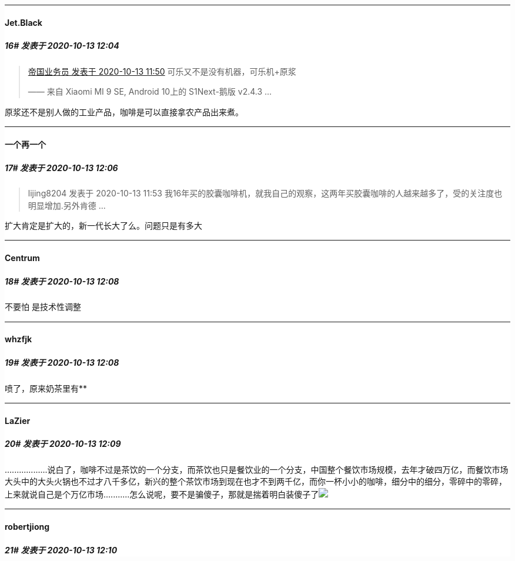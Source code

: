
-----

####  Jet.Black  
##### 16#       发表于 2020-10-13 12:04


<blockquote><a href="httphttps://bbs.saraba1st.com/2b/forum.php?mod=redirect&amp;goto=findpost&amp;pid=49037397&amp;ptid=1964914" target="_blank">帝国业务员 发表于 2020-10-13 11:50</a>
可乐又不是没有机器，可乐机+原浆

—— 来自 Xiaomi MI 9 SE, Android 10上的 S1Next-鹅版 v2.4.3 ...</blockquote>
原浆还不是别人做的工业产品，咖啡是可以直接拿农产品出来煮。


-----

####  一个再一个  
##### 17#       发表于 2020-10-13 12:06


<blockquote>lijing8204 发表于 2020-10-13 11:53
我16年买的胶囊咖啡机，就我自己的观察，这两年买胶囊咖啡的人越来越多了，受的关注度也明显增加.另外肯德 ...</blockquote>
扩大肯定是扩大的，新一代长大了么。问题只是有多大


-----

####  Centrum  
##### 18#       发表于 2020-10-13 12:08


不要怕 是技术性调整


-----

####  whzfjk  
##### 19#       发表于 2020-10-13 12:08


喷了，原来奶茶里有**


-----

####  LaZier  
##### 20#       发表于 2020-10-13 12:09


..................说白了，咖啡不过是茶饮的一个分支，而茶饮也只是餐饮业的一个分支，中国整个餐饮市场规模，去年才破四万亿，而餐饮市场大头中的大头火锅也不过才八千多亿，新兴的整个茶饮市场到现在也才不到两千亿，而你一杯小小的咖啡，细分中的细分，零碎中的零碎，上来就说自己是个万亿市场...........怎么说呢，要不是骗傻子，那就是揣着明白装傻子了<img src="https://static.saraba1st.com/image/smiley/face2017/066.png" referrerpolicy="no-referrer">


-----

####  robertjiong  
##### 21#       发表于 2020-10-13 12:10
